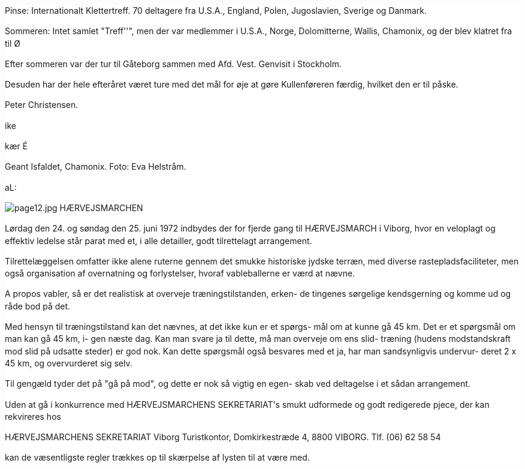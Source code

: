 Pinse: Internationalt Klettertreff. 70 deltagere fra U.S.A., England, Polen,
Jugoslavien, Sverige og Danmark.

Sommeren: Intet samlet "Treff''", men der var medlemmer i U.S.A., Norge,
Dolomitterne, Wallis, Chamonix, og der blev klatret fra til Ø

Efter sommeren var der tur til Gåteborg sammen med Afd. Vest. Genvisit
i Stockholm.

Desuden har der hele efteråret været ture med det mål for øje at gøre
Kullenføreren færdig, hvilket den er til påske.

Peter Christensen.

ike

kær
É

Geant Isfaldet, Chamonix.
Foto: Eva Helstråm.

aL:




![page12.jpg](/1972/DB-1972-3/page12.jpg)
HÆRVEJSMARCHEN

Lørdag den 24. og søndag den 25. juni 1972 indbydes der for fjerde gang til
HÆRVEJSMARCH i Viborg, hvor en veloplagt og effektiv ledelse står parat
med et, i alle detailler, godt tilrettelagt arrangement.

Tilrettelæggelsen omfatter ikke alene ruterne gennem det smukke historiske
jydske terræn, med diverse rastepladsfaciliteter, men også organisation af
overnatning og forlystelser, hvoraf vableballerne er værd at nævne.

A propos vabler, så er det realistisk at overveje træningstilstanden, erken-
de tingenes sørgelige kendsgerning og komme ud og råde bod på det.

Med hensyn til træningstilstand kan det nævnes, at det ikke kun er et spørgs-
mål om at kunne gå 45 km. Det er et spørgsmål om man kan gå 45 km, i-
gen næste dag. Kan man svare ja til dette, må man overveje om ens slid-
træning (hudens modstandskraft mod slid på udsatte steder) er god nok. Kan
dette spørgsmål også besvares med et ja, har man sandsynligvis undervur-
deret 2 x 45 km, og overvurderet sig selv.

Til gengæld tyder det på "gå på mod", og dette er nok så vigtig en egen-
skab ved deltagelse i et sådan arrangement.

Uden at gå i konkurrence med HÆRVEJSMARCHENS SEKRETARIAT's smukt
udformede og godt redigerede pjece, der kan rekvireres hos

HÆRVEJSMARCHENS SEKRETARIAT
Viborg Turistkontor, Domkirkestræde 4,
8800 VIBORG. Tlf. (06) 62 58 54

kan de væsentligste regler trækkes op til skærpelse af lysten til at være
med.
